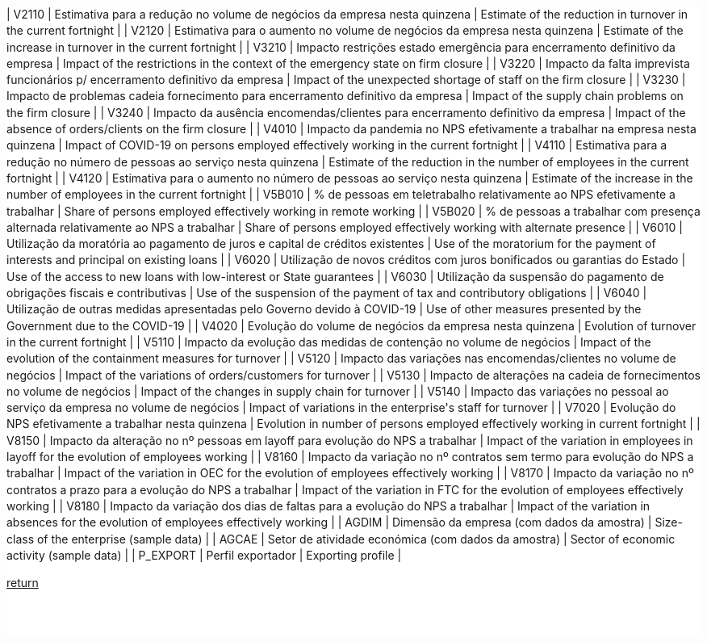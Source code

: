 | V2110 | Estimativa para a redução no volume de negócios da empresa nesta quinzena | Estimate of the reduction in turnover in the current fortnight |
| V2120 | Estimativa para o aumento no volume de negócios da empresa nesta quinzena | Estimate of the increase in turnover in the current fortnight |
| V3210 | Impacto restrições estado emergência para encerramento definitivo da empresa | Impact of the restrictions in the context of the emergency state on firm closure |
| V3220 | Impacto da falta imprevista funcionários p/ encerramento definitivo da empresa | Impact of the unexpected shortage of staff on the firm closure |
| V3230 | Impacto de problemas cadeia fornecimento para encerramento definitivo da empresa | Impact of the supply chain problems on the firm closure |
| V3240 | Impacto da ausência encomendas/clientes para encerramento definitivo da empresa | Impact of the absence of orders/clients on the firm closure |
| V4010 | Impacto da pandemia no NPS efetivamente a trabalhar na empresa nesta quinzena | Impact of COVID-19 on persons employed effectively working in the current fortnight |
| V4110 | Estimativa para a redução no número de pessoas ao serviço nesta quinzena | Estimate of the reduction in the number of employees in the current fortnight |
| V4120 | Estimativa para o aumento no número de pessoas ao serviço nesta quinzena | Estimate of the increase in the number of employees in the current fortnight |
| V5B010 | % de pessoas em teletrabalho relativamente ao NPS efetivamente a trabalhar | Share of persons employed effectively working in remote working |
| V5B020 | % de pessoas a trabalhar com presença alternada relativamente ao NPS a trabalhar | Share of persons employed effectively working with alternate presence |
| V6010 | Utilização da moratória ao pagamento de juros e capital de créditos existentes | Use of the moratorium for the payment of interests and principal on existing loans |
| V6020 | Utilização de novos créditos com juros bonificados ou garantias do Estado | Use of the access to new loans with low-interest or State guarantees |
| V6030 | Utilização da suspensão do pagamento de obrigações fiscais e contributivas | Use of the suspension of the payment of tax and contributory obligations |
| V6040 | Utilização de outras medidas apresentadas pelo Governo devido à COVID-19 | Use of other measures presented by the Government due to the COVID-19 |
| V4020 | Evolução do volume de negócios da empresa nesta quinzena | Evolution of turnover in the current fortnight |
| V5110 | Impacto da evolução das medidas de contenção no volume de negócios | Impact of the evolution of the containment measures for turnover |
| V5120 | Impacto das variações nas encomendas/clientes no volume de negócios | Impact of the variations of orders/customers for turnover |
| V5130 | Impacto de alterações na cadeia de fornecimentos no volume de negócios | Impact of the changes in supply chain for turnover |
| V5140 | Impacto das variações no pessoal ao serviço da empresa no volume de negócios | Impact of variations in the enterprise's staff for turnover |
| V7020 | Evolução do NPS efetivamente a trabalhar nesta quinzena | Evolution in number of persons employed effectively working in current fortnight |
| V8150 | Impacto da alteração no nº pessoas em layoff para evolução do NPS a trabalhar | Impact of the variation in employees in layoff for the evolution of employees working |
| V8160 | Impacto da variação no nº contratos sem termo para evolução do NPS a trabalhar | Impact of the variation in OEC for the evolution of employees effectively working |
| V8170 | Impacto da variação no nº contratos a prazo para a evolução do NPS a trabalhar | Impact of the variation in FTC for the evolution of employees effectively working |
| V8180 | Impacto da variação dos dias de faltas para a evolução do NPS a trabalhar | Impact of the variation in absences for the evolution of employees effectively working |
| AGDIM | Dimensão da empresa (com dados da amostra) | Size-class of the enterprise (sample data) |
| AGCAE | Setor de atividade económica (com dados da amostra) | Sector of economic activity (sample data) |
| P_EXPORT | Perfil exportador | Exporting profile |


[return](#short-labels)

<br>
<br>
